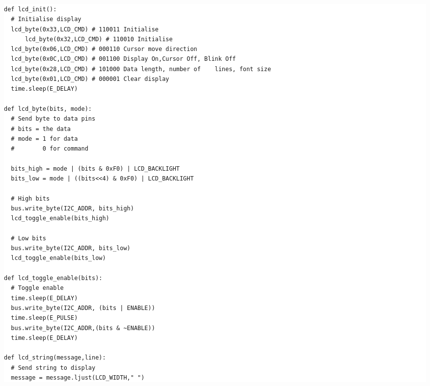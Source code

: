 	def lcd_init():
	  # Initialise display
	  lcd_byte(0x33,LCD_CMD) # 110011 Initialise
		  lcd_byte(0x32,LCD_CMD) # 110010 Initialise
	  lcd_byte(0x06,LCD_CMD) # 000110 Cursor move direction
	  lcd_byte(0x0C,LCD_CMD) # 001100 Display On,Cursor Off, Blink Off
	  lcd_byte(0x28,LCD_CMD) # 101000 Data length, number of 	lines, font size
	  lcd_byte(0x01,LCD_CMD) # 000001 Clear display
	  time.sleep(E_DELAY)
	
	def lcd_byte(bits, mode):
	  # Send byte to data pins
	  # bits = the data
	  # mode = 1 for data
	  #        0 for command
	
	  bits_high = mode | (bits & 0xF0) | LCD_BACKLIGHT
	  bits_low = mode | ((bits<<4) & 0xF0) | LCD_BACKLIGHT
	
	  # High bits
	  bus.write_byte(I2C_ADDR, bits_high)
	  lcd_toggle_enable(bits_high)
	
	  # Low bits
	  bus.write_byte(I2C_ADDR, bits_low)
	  lcd_toggle_enable(bits_low)	

	def lcd_toggle_enable(bits):
	  # Toggle enable
	  time.sleep(E_DELAY)
	  bus.write_byte(I2C_ADDR, (bits | ENABLE))
	  time.sleep(E_PULSE)
	  bus.write_byte(I2C_ADDR,(bits & ~ENABLE))
	  time.sleep(E_DELAY)
	
	def lcd_string(message,line):
	  # Send string to display
	  message = message.ljust(LCD_WIDTH," ")
	
	